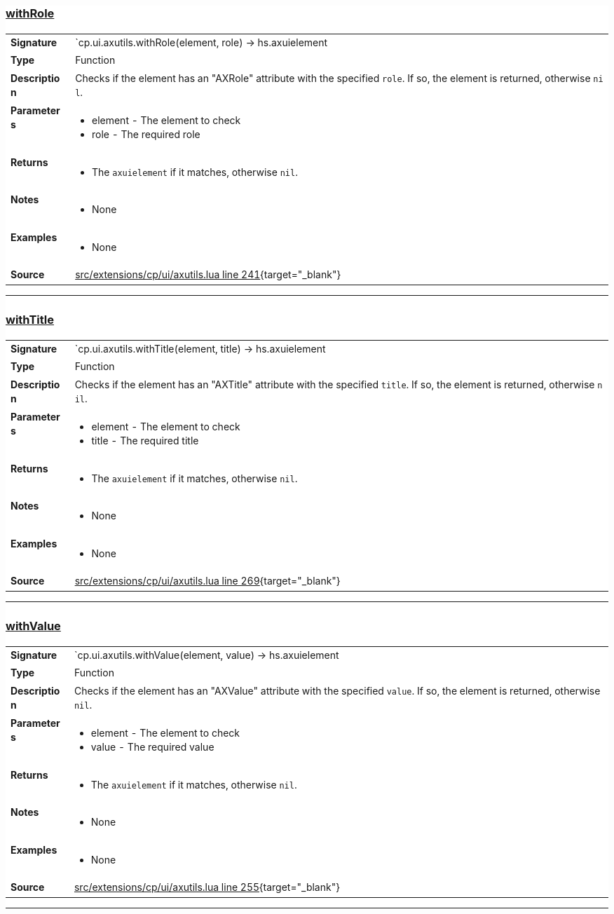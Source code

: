 

### [withRole](#withrole)

|                                             |                                                                                     |
| --------------------------------------------|-------------------------------------------------------------------------------------|
| **Signature**                               | `cp.ui.axutils.withRole(element, role) -> hs.axuielement | nil`                                                                    |
| **Type**                                    | Function                                                                     |
| **Description**                             | Checks if the element has an "AXRole" attribute with the specified `role`. If so, the element is returned, otherwise `nil`.                                                                     |
| **Parameters**                              | <ul><li>element       - The element to check</li><li>role          - The required role</li></ul> |
| **Returns**                                 | <ul><li>The `axuielement` if it matches, otherwise `nil`.</li></ul>          |
| **Notes**                                   | <ul><li>None</li></ul> |
| **Examples**                                | <ul><li>None</li></ul> |
| **Source**                                  | [src/extensions/cp/ui/axutils.lua line 241](https://github.com/CommandPost/CommandPost/blob/develop/src/extensions/cp/ui/axutils.lua#L241){target="_blank"} |

---


### [withTitle](#withtitle)

|                                             |                                                                                     |
| --------------------------------------------|-------------------------------------------------------------------------------------|
| **Signature**                               | `cp.ui.axutils.withTitle(element, title) -> hs.axuielement | nil`                                                                    |
| **Type**                                    | Function                                                                     |
| **Description**                             | Checks if the element has an "AXTitle" attribute with the specified `title`. If so, the element is returned, otherwise `nil`.                                                                     |
| **Parameters**                              | <ul><li>element       - The element to check</li><li>title         - The required title</li></ul> |
| **Returns**                                 | <ul><li>The `axuielement` if it matches, otherwise `nil`.</li></ul>          |
| **Notes**                                   | <ul><li>None</li></ul> |
| **Examples**                                | <ul><li>None</li></ul> |
| **Source**                                  | [src/extensions/cp/ui/axutils.lua line 269](https://github.com/CommandPost/CommandPost/blob/develop/src/extensions/cp/ui/axutils.lua#L269){target="_blank"} |

---


### [withValue](#withvalue)

|                                             |                                                                                     |
| --------------------------------------------|-------------------------------------------------------------------------------------|
| **Signature**                               | `cp.ui.axutils.withValue(element, value) -> hs.axuielement | nil`                                                                    |
| **Type**                                    | Function                                                                     |
| **Description**                             | Checks if the element has an "AXValue" attribute with the specified `value`. If so, the element is returned, otherwise `nil`.                                                                     |
| **Parameters**                              | <ul><li>element       - The element to check</li><li>value         - The required value</li></ul> |
| **Returns**                                 | <ul><li>The `axuielement` if it matches, otherwise `nil`.</li></ul>          |
| **Notes**                                   | <ul><li>None</li></ul> |
| **Examples**                                | <ul><li>None</li></ul> |
| **Source**                                  | [src/extensions/cp/ui/axutils.lua line 255](https://github.com/CommandPost/CommandPost/blob/develop/src/extensions/cp/ui/axutils.lua#L255){target="_blank"} |

---

